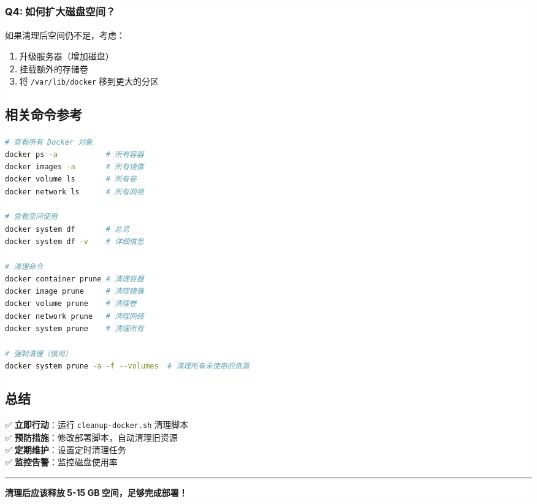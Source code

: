 ### Q4: 如何扩大磁盘空间？

如果清理后空间仍不足，考虑：
1. 升级服务器（增加磁盘）
2. 挂载额外的存储卷
3. 将 `/var/lib/docker` 移到更大的分区

## 相关命令参考

```bash
# 查看所有 Docker 对象
docker ps -a           # 所有容器
docker images -a       # 所有镜像  
docker volume ls       # 所有卷
docker network ls      # 所有网络

# 查看空间使用
docker system df       # 总览
docker system df -v    # 详细信息

# 清理命令
docker container prune # 清理容器
docker image prune     # 清理镜像
docker volume prune    # 清理卷
docker network prune   # 清理网络
docker system prune    # 清理所有

# 强制清理（慎用）
docker system prune -a -f --volumes  # 清理所有未使用的资源
```

## 总结

✅ **立即行动**：运行 `cleanup-docker.sh` 清理脚本  
✅ **预防措施**：修改部署脚本，自动清理旧资源  
✅ **定期维护**：设置定时清理任务  
✅ **监控告警**：监控磁盘使用率  

---

**清理后应该释放 5-15 GB 空间，足够完成部署！**

